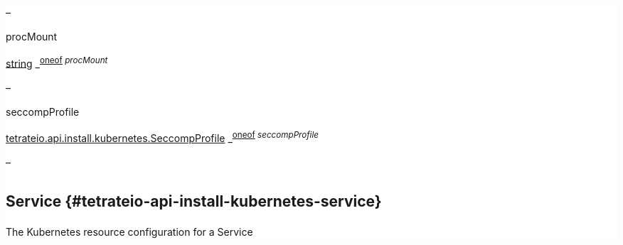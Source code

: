 &ndash;

</td>
</tr>
    
<tr>
<td>


procMount

</td>

<td>

[string](https://developers.google.com/protocol-buffers/docs/proto3#scalar) _<sup><a href="https://developers.google.com/protocol-buffers/docs/proto3#oneof" target="_blank">oneof</a> _procMount</sup>_ <br/> 

</td>

<td>

&ndash;

</td>
</tr>
    
<tr>
<td>


seccompProfile

</td>

<td>

[tetrateio.api.install.kubernetes.SeccompProfile](../../install/kubernetes/k8s#tetrateio-api-install-kubernetes-seccompprofile) _<sup><a href="https://developers.google.com/protocol-buffers/docs/proto3#oneof" target="_blank">oneof</a> _seccompProfile</sup>_ <br/> 

</td>

<td>

&ndash;

</td>
</tr>
    
</table>
  


## Service {#tetrateio-api-install-kubernetes-service}

The Kubernetes resource configuration for a Service



  
<div class="generated-table"></div>
